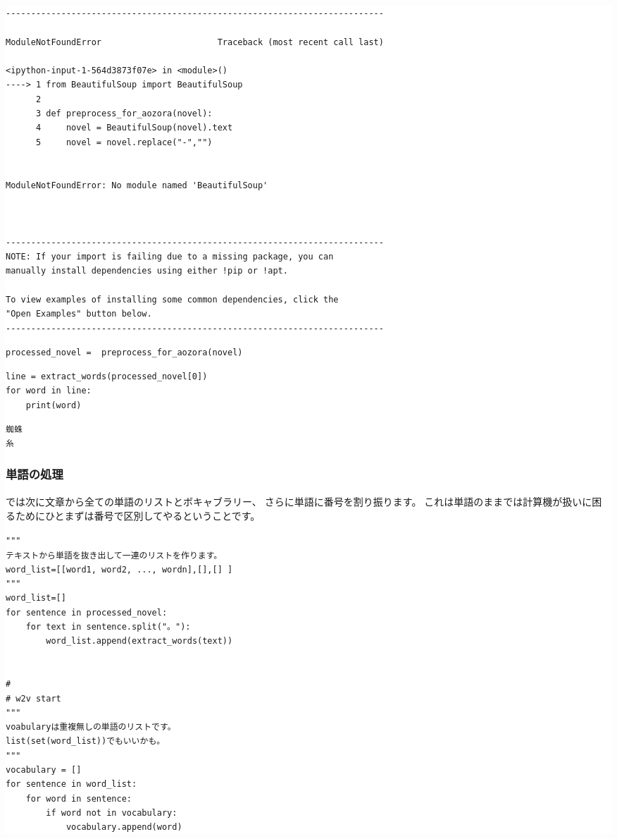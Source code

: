 
    ---------------------------------------------------------------------------

    ModuleNotFoundError                       Traceback (most recent call last)

    <ipython-input-1-564d3873f07e> in <module>()
    ----> 1 from BeautifulSoup import BeautifulSoup
          2 
          3 def preprocess_for_aozora(novel):
          4     novel = BeautifulSoup(novel).text
          5     novel = novel.replace("-","")


    ModuleNotFoundError: No module named 'BeautifulSoup'

    

    ---------------------------------------------------------------------------
    NOTE: If your import is failing due to a missing package, you can
    manually install dependencies using either !pip or !apt.
    
    To view examples of installing some common dependencies, click the
    "Open Examples" button below.
    ---------------------------------------------------------------------------




```
processed_novel =  preprocess_for_aozora(novel)
```


```
line = extract_words(processed_novel[0])
for word in line:
    print(word)
```

    蜘蛛
    糸


### 単語の処理
では次に文章から全ての単語のリストとボキャブラリー、
さらに単語に番号を割り振ります。
これは単語のままでは計算機が扱いに困るためにひとまずは番号で区別してやるということです。


```
"""
テキストから単語を抜き出して一連のリストを作ります。
word_list=[[word1, word2, ..., wordn],[],[] ]
"""
word_list=[]
for sentence in processed_novel:
    for text in sentence.split("。"):
        word_list.append(extract_words(text))


# 
# w2v start
"""
voabularyは重複無しの単語のリストです。
list(set(word_list))でもいいかも。
"""
vocabulary = []
for sentence in word_list:
    for word in sentence:
        if word not in vocabulary:
            vocabulary.append(word)

```